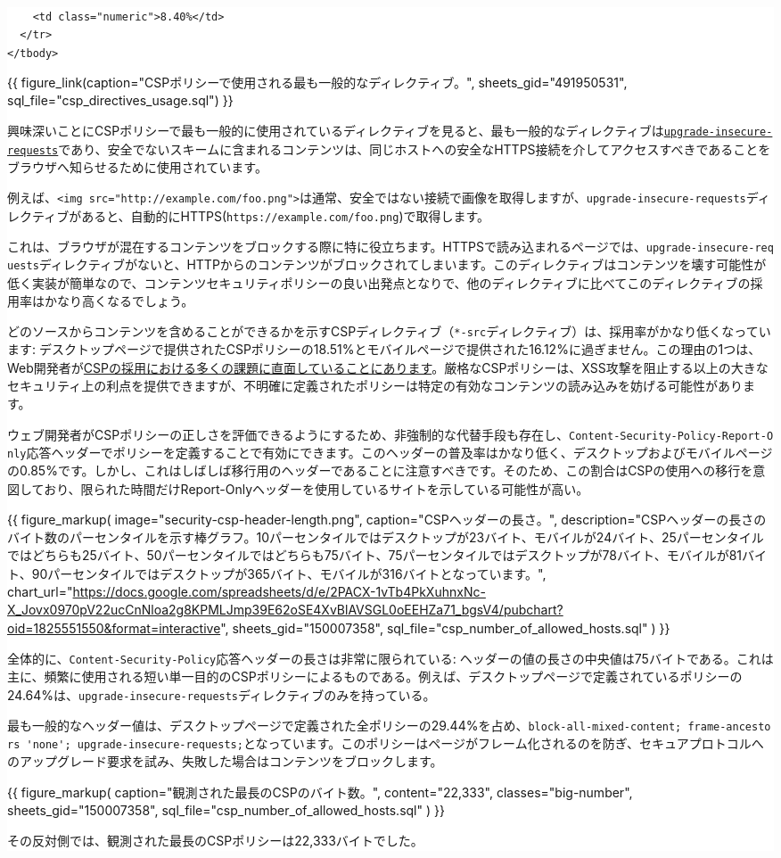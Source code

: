         <td class="numeric">8.40%</td>
      </tr>
    </tbody>
  </table>
  <figcaption>{{ figure_link(caption="CSPポリシーで使用される最も一般的なディレクティブ。", sheets_gid="491950531", sql_file="csp_directives_usage.sql") }}</figcaption>
</figure>

興味深いことにCSPポリシーで最も一般的に使用されているディレクティブを見ると、最も一般的なディレクティブは<a hreflang="en" href="https://www.w3.org/TR/upgrade-insecure-requests/">`upgrade-insecure-requests`</a>であり、安全でないスキームに含まれるコンテンツは、同じホストへの安全なHTTPS接続を介してアクセスすべきであることをブラウザへ知らせるために使用されています。

例えば、`<img src="http://example.com/foo.png">`は通常、安全ではない接続で画像を取得しますが、`upgrade-insecure-requests`ディレクティブがあると、自動的にHTTPS(`https://example.com/foo.png`)で取得します。

これは、ブラウザが混在するコンテンツをブロックする際に特に役立ちます。HTTPSで読み込まれるページでは、`upgrade-insecure-requests`ディレクティブがないと、HTTPからのコンテンツがブロックされてしまいます。このディレクティブはコンテンツを壊す可能性が低く実装が簡単なので、コンテンツセキュリティポリシーの良い出発点となりで、他のディレクティブに比べてこのディレクティブの採用率はかなり高くなるでしょう。

どのソースからコンテンツを含めることができるかを示すCSPディレクティブ（`*-src`ディレクティブ）は、採用率がかなり低くなっています: デスクトップページで提供されたCSPポリシーの18.51%とモバイルページで提供された16.12%に過ぎません。この理由の1つは、Web開発者が[CSPの採用における多くの課題に直面していることにあります](https://wkr.io/publication/raid-2014-content_security_policy.pdf)。厳格なCSPポリシーは、XSS攻撃を阻止する以上の大きなセキュリティ上の利点を提供できますが、不明確に定義されたポリシーは特定の有効なコンテンツの読み込みを妨げる可能性があります。

ウェブ開発者がCSPポリシーの正しさを評価できるようにするため、非強制的な代替手段も存在し、`Content-Security-Policy-Report-Only`応答ヘッダーでポリシーを定義することで有効にできます。このヘッダーの普及率はかなり低く、デスクトップおよびモバイルページの0.85%です。しかし、これはしばしば移行用のヘッダーであることに注意すべきです。そのため、この割合はCSPの使用への移行を意図しており、限られた時間だけReport-Onlyヘッダーを使用しているサイトを示している可能性が高い。

{{ figure_markup(
  image="security-csp-header-length.png",
  caption="CSPヘッダーの長さ。",
  description="CSPヘッダーの長さのバイト数のパーセンタイルを示す棒グラフ。10パーセンタイルではデスクトップが23バイト、モバイルが24バイト、25パーセンタイルではどちらも25バイト、50パーセンタイルではどちらも75バイト、75パーセンタイルではデスクトップが78バイト、モバイルが81バイト、90パーセンタイルではデスクトップが365バイト、モバイルが316バイトとなっています。",
  chart_url="https://docs.google.com/spreadsheets/d/e/2PACX-1vTb4PkXuhnxNc-X_Jovx0970pV22ucCnNloa2g8KPMLJmp39E62oSE4XvBlAVSGL0oEEHZa71_bgsV4/pubchart?oid=1825551550&format=interactive",
  sheets_gid="150007358",
  sql_file="csp_number_of_allowed_hosts.sql"
) }}

全体的に、`Content-Security-Policy`応答ヘッダーの長さは非常に限られている: ヘッダーの値の長さの中央値は75バイトである。これは主に、頻繁に使用される短い単一目的のCSPポリシーによるものである。例えば、デスクトップページで定義されているポリシーの24.64%は、`upgrade-insecure-requests`ディレクティブのみを持っている。

最も一般的なヘッダー値は、デスクトップページで定義された全ポリシーの29.44%を占め、`block-all-mixed-content; frame-ancestors 'none'; upgrade-insecure-requests;`となっています。このポリシーはページがフレーム化されるのを防ぎ、セキュアプロトコルへのアップグレード要求を試み、失敗した場合はコンテンツをブロックします。

{{ figure_markup(
  caption="観測された最長のCSPのバイト数。",
  content="22,333",
  classes="big-number",
  sheets_gid="150007358",
  sql_file="csp_number_of_allowed_hosts.sql"
)
}}

その反対側では、観測された最長のCSPポリシーは22,333バイトでした。
